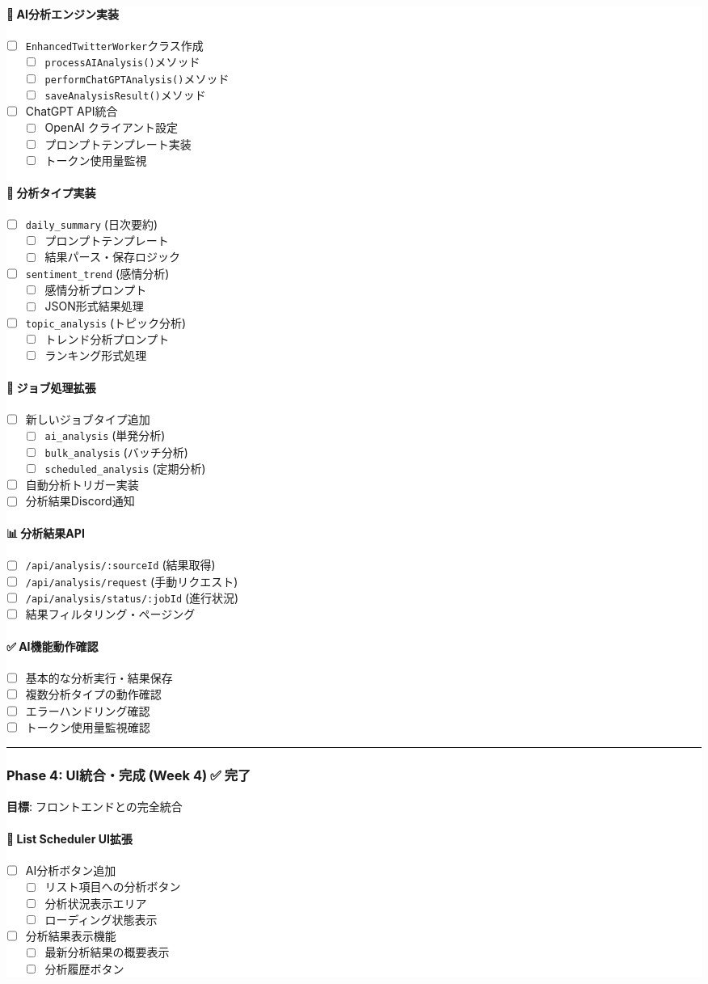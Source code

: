 #### 🤖 AI分析エンジン実装
- [ ] `EnhancedTwitterWorker`クラス作成
  - [ ] `processAIAnalysis()`メソッド
  - [ ] `performChatGPTAnalysis()`メソッド
  - [ ] `saveAnalysisResult()`メソッド
- [ ] ChatGPT API統合
  - [ ] OpenAI クライアント設定
  - [ ] プロンプトテンプレート実装
  - [ ] トークン使用量監視

#### 📝 分析タイプ実装
- [ ] `daily_summary` (日次要約)
  - [ ] プロンプトテンプレート
  - [ ] 結果パース・保存ロジック
- [ ] `sentiment_trend` (感情分析)
  - [ ] 感情分析プロンプト
  - [ ] JSON形式結果処理
- [ ] `topic_analysis` (トピック分析)
  - [ ] トレンド分析プロンプト
  - [ ] ランキング形式処理

#### 🔗 ジョブ処理拡張
- [ ] 新しいジョブタイプ追加
  - [ ] `ai_analysis` (単発分析)
  - [ ] `bulk_analysis` (バッチ分析)  
  - [ ] `scheduled_analysis` (定期分析)
- [ ] 自動分析トリガー実装
- [ ] 分析結果Discord通知

#### 📊 分析結果API
- [ ] `/api/analysis/:sourceId` (結果取得)
- [ ] `/api/analysis/request` (手動リクエスト)
- [ ] `/api/analysis/status/:jobId` (進行状況)
- [ ] 結果フィルタリング・ページング

#### ✅ AI機能動作確認
- [ ] 基本的な分析実行・結果保存
- [ ] 複数分析タイプの動作確認
- [ ] エラーハンドリング確認
- [ ] トークン使用量監視確認

---

### Phase 4: UI統合・完成 (Week 4) ✅ 完了
**目標**: フロントエンドとの完全統合

#### 🎨 List Scheduler UI拡張
- [ ] AI分析ボタン追加
  - [ ] リスト項目への分析ボタン
  - [ ] 分析状況表示エリア
  - [ ] ローディング状態表示
- [ ] 分析結果表示機能
  - [ ] 最新分析結果の概要表示
  - [ ] 分析履歴ボタン
